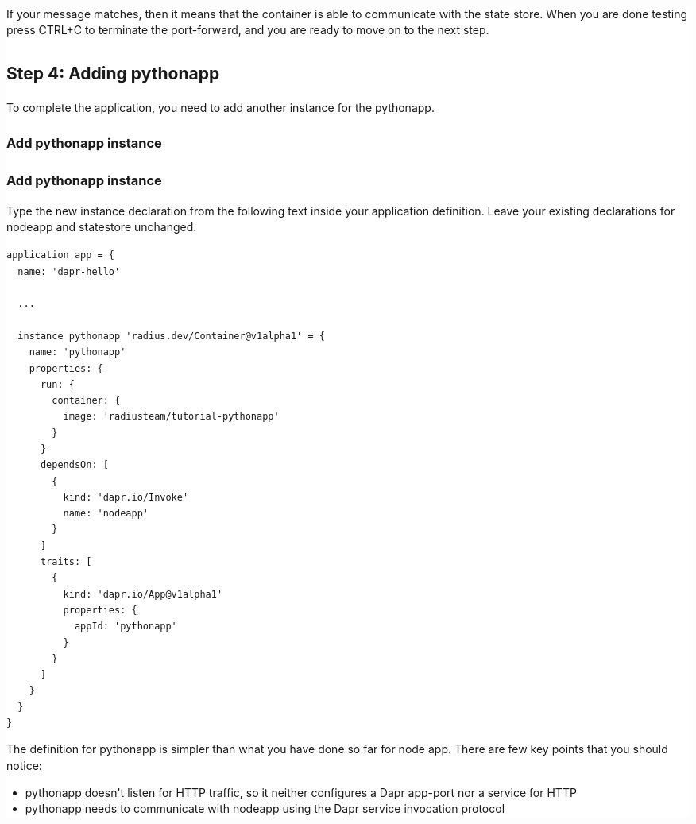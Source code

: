 If your message matches, then it means that the container is able to communicate with the state store. When you are done testing press CTRL+C to terminate the port-forward, and you are ready to move on to the next step.

## Step 4: Adding pythonapp

To complete the application, you need to add another instance for the pythonapp.

### Add pythonapp instance
### Add pythonapp instance
Type the new instance declaration from the following text inside your application definition. Leave your existing declarations for nodeapp and statestore unchanged.

```txt
application app = {
  name: 'dapr-hello'

  ...

  instance pythonapp 'radius.dev/Container@v1alpha1' = {
    name: 'pythonapp'
    properties: {
      run: {
        container: {
          image: 'radiusteam/tutorial-pythonapp'
        }
      }
      dependsOn: [
        {
          kind: 'dapr.io/Invoke'
          name: 'nodeapp'
        }
      ]
      traits: [
        {
          kind: 'dapr.io/App@v1alpha1'
          properties: {
            appId: 'pythonapp'
          }
        }
      ]
    }
  }
}
```

The definition for pythonapp is simpler than what you have done so far for node app. There are few key points that you should notice:

- pythonapp doesn't listen for HTTP traffic, so it neither configures a Dapr app-port nor a service for HTTP
- pythonapp needs to communicate with nodeapp using the Dapr service invocation protocol
